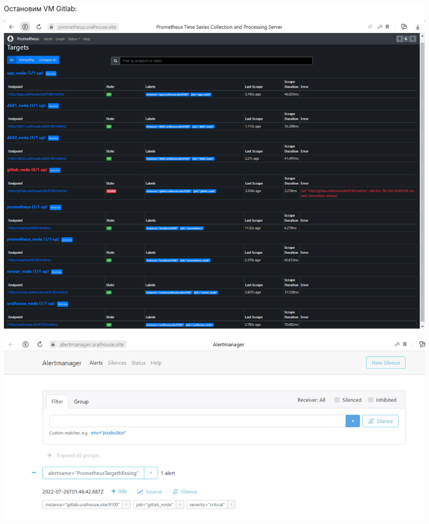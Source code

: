 Остановим VM Gitlab:

![image-20220726064422469](images/image-20220726064422469.png)

![image-20220726064705758](images/image-20220726064705758.png)
